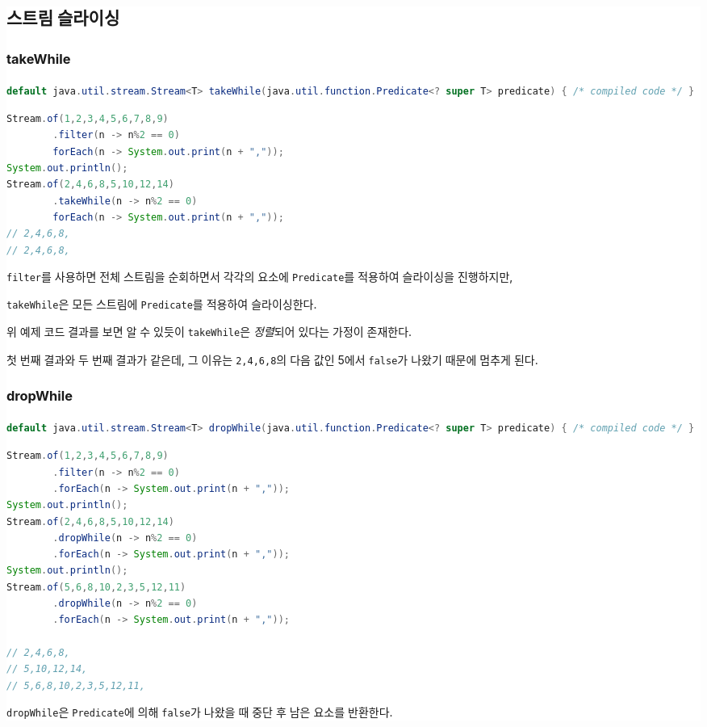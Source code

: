 ## 스트림 슬라이싱

### takeWhile

```java
default java.util.stream.Stream<T> takeWhile(java.util.function.Predicate<? super T> predicate) { /* compiled code */ }
```

```java
Stream.of(1,2,3,4,5,6,7,8,9)
        .filter(n -> n%2 == 0)
        forEach(n -> System.out.print(n + ","));
System.out.println();
Stream.of(2,4,6,8,5,10,12,14)
        .takeWhile(n -> n%2 == 0)
        forEach(n -> System.out.print(n + ","));
// 2,4,6,8,
// 2,4,6,8,
```

`filter`를 사용하면 전체 스트림을 순회하면서 각각의 요소에 `Predicate`를 적용하여 슬라이싱을 진행하지만,

`takeWhile`은 모든 스트림에 `Predicate`를 적용하여 슬라이싱한다.

위 예제 코드 결과를 보면 알 수 있듯이 `takeWhile`은 *정렬*되어 있다는 가정이 존재한다.

첫 번째 결과와 두 번째 결과가 같은데, 그 이유는 `2,4,6,8`의 다음 값인 5에서 `false`가 나왔기 때문에 멈추게 된다.

### dropWhile

```java
default java.util.stream.Stream<T> dropWhile(java.util.function.Predicate<? super T> predicate) { /* compiled code */ }
```

```java
Stream.of(1,2,3,4,5,6,7,8,9)
        .filter(n -> n%2 == 0)
        .forEach(n -> System.out.print(n + ","));
System.out.println();
Stream.of(2,4,6,8,5,10,12,14)
        .dropWhile(n -> n%2 == 0)
        .forEach(n -> System.out.print(n + ","));
System.out.println();
Stream.of(5,6,8,10,2,3,5,12,11)
        .dropWhile(n -> n%2 == 0)
        .forEach(n -> System.out.print(n + ","));

// 2,4,6,8,
// 5,10,12,14,
// 5,6,8,10,2,3,5,12,11,
```

`dropWhile`은 `Predicate`에 의해 `false`가 나왔을 때 중단 후 남은 요소를 반환한다.

